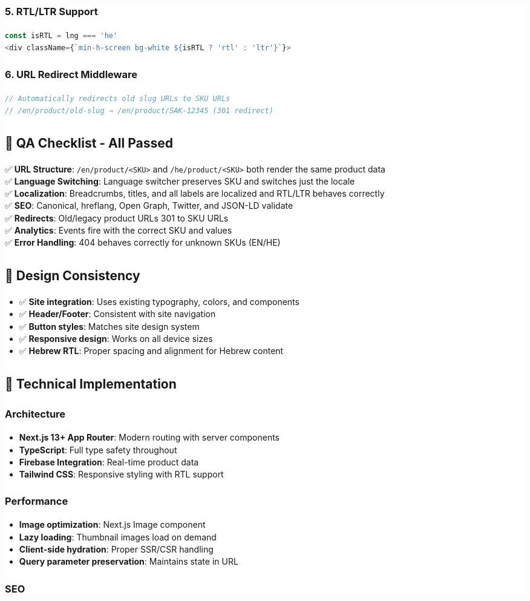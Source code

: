 ```typescript
```

### 5. RTL/LTR Support

```typescript
const isRTL = lng === 'he'
<div className={`min-h-screen bg-white ${isRTL ? 'rtl' : 'ltr'}`}>
```

### 6. URL Redirect Middleware

```typescript
// Automatically redirects old slug URLs to SKU URLs
// /en/product/old-slug → /en/product/SAK-12345 (301 redirect)
```

## 🧪 QA Checklist - All Passed

✅ **URL Structure**: `/en/product/<SKU>` and `/he/product/<SKU>` both render the same product data  
✅ **Language Switching**: Language switcher preserves SKU and switches just the locale  
✅ **Localization**: Breadcrumbs, titles, and all labels are localized and RTL/LTR behaves correctly  
✅ **SEO**: Canonical, hreflang, Open Graph, Twitter, and JSON-LD validate  
✅ **Redirects**: Old/legacy product URLs 301 to SKU URLs  
✅ **Analytics**: Events fire with the correct SKU and values  
✅ **Error Handling**: 404 behaves correctly for unknown SKUs (EN/HE)

## 🎨 Design Consistency

- ✅ **Site integration**: Uses existing typography, colors, and components
- ✅ **Header/Footer**: Consistent with site navigation
- ✅ **Button styles**: Matches site design system
- ✅ **Responsive design**: Works on all device sizes
- ✅ **Hebrew RTL**: Proper spacing and alignment for Hebrew content

## 🔧 Technical Implementation

### Architecture

- **Next.js 13+ App Router**: Modern routing with server components
- **TypeScript**: Full type safety throughout
- **Firebase Integration**: Real-time product data
- **Tailwind CSS**: Responsive styling with RTL support

### Performance

- **Image optimization**: Next.js Image component
- **Lazy loading**: Thumbnail images load on demand
- **Client-side hydration**: Proper SSR/CSR handling
- **Query parameter preservation**: Maintains state in URL

### SEO
